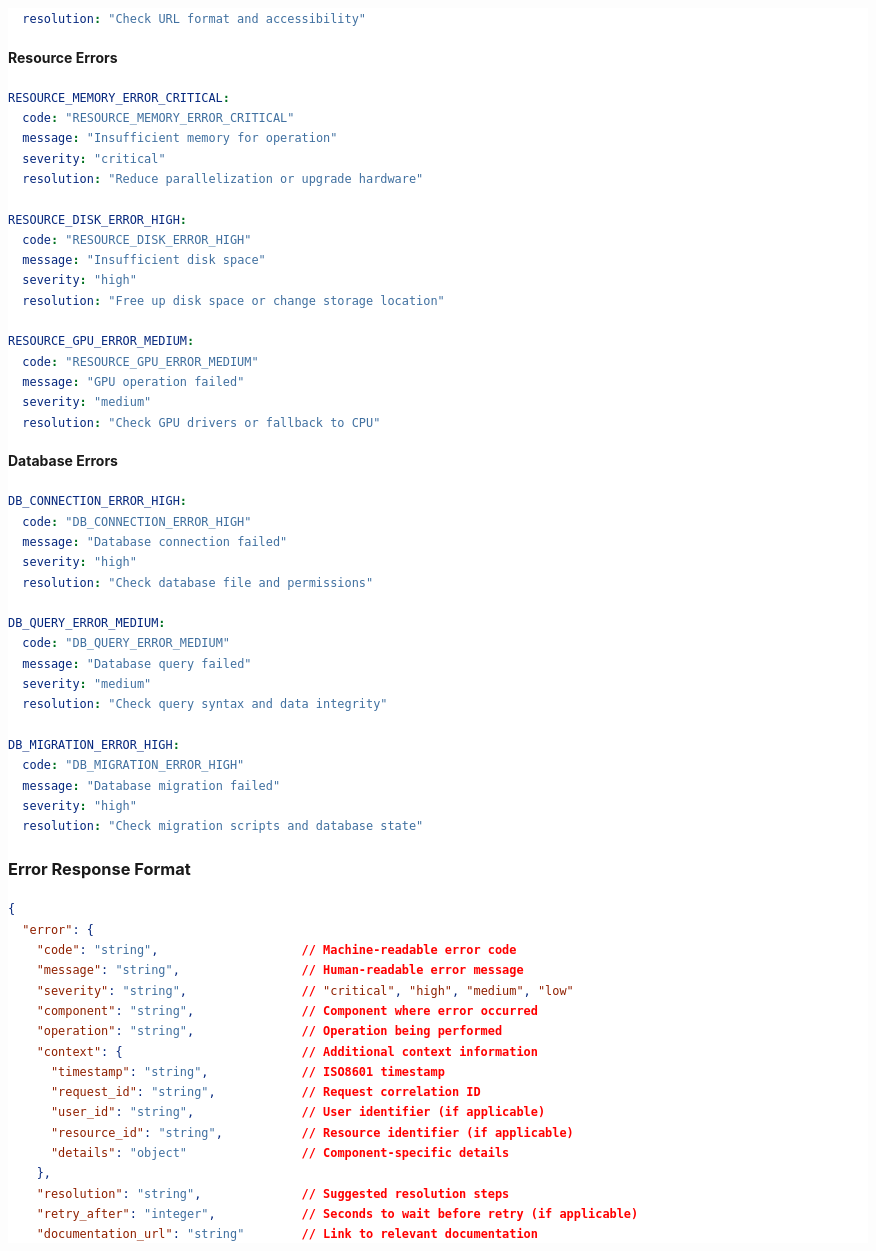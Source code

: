 ```yaml
  resolution: "Check URL format and accessibility"
```

#### **Resource Errors**
```yaml
RESOURCE_MEMORY_ERROR_CRITICAL:
  code: "RESOURCE_MEMORY_ERROR_CRITICAL"
  message: "Insufficient memory for operation"
  severity: "critical"
  resolution: "Reduce parallelization or upgrade hardware"

RESOURCE_DISK_ERROR_HIGH:
  code: "RESOURCE_DISK_ERROR_HIGH"
  message: "Insufficient disk space"
  severity: "high"
  resolution: "Free up disk space or change storage location"

RESOURCE_GPU_ERROR_MEDIUM:
  code: "RESOURCE_GPU_ERROR_MEDIUM"
  message: "GPU operation failed"
  severity: "medium"
  resolution: "Check GPU drivers or fallback to CPU"
```

#### **Database Errors**
```yaml
DB_CONNECTION_ERROR_HIGH:
  code: "DB_CONNECTION_ERROR_HIGH"
  message: "Database connection failed"
  severity: "high"
  resolution: "Check database file and permissions"

DB_QUERY_ERROR_MEDIUM:
  code: "DB_QUERY_ERROR_MEDIUM"
  message: "Database query failed"
  severity: "medium"
  resolution: "Check query syntax and data integrity"

DB_MIGRATION_ERROR_HIGH:
  code: "DB_MIGRATION_ERROR_HIGH"
  message: "Database migration failed"
  severity: "high"
  resolution: "Check migration scripts and database state"
```

### **Error Response Format**
```json
{
  "error": {
    "code": "string",                    // Machine-readable error code
    "message": "string",                 // Human-readable error message
    "severity": "string",                // "critical", "high", "medium", "low"
    "component": "string",               // Component where error occurred
    "operation": "string",               // Operation being performed
    "context": {                         // Additional context information
      "timestamp": "string",             // ISO8601 timestamp
      "request_id": "string",            // Request correlation ID
      "user_id": "string",               // User identifier (if applicable)
      "resource_id": "string",           // Resource identifier (if applicable)
      "details": "object"                // Component-specific details
    },
    "resolution": "string",              // Suggested resolution steps
    "retry_after": "integer",            // Seconds to wait before retry (if applicable)
    "documentation_url": "string"        // Link to relevant documentation
```